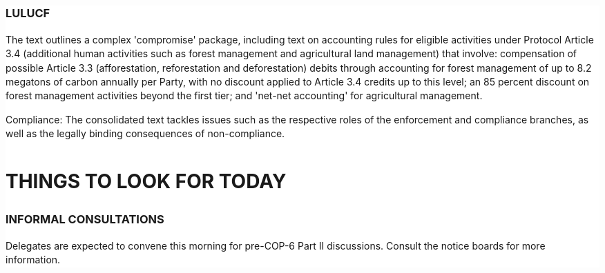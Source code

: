 ### LULUCF

The text outlines a complex 'compromise' package,  including text on accounting rules for eligible activities under  Protocol Article 3.4 (additional human activities such as forest  management and agricultural land management) that involve:  compensation of possible Article 3.3 (afforestation, reforestation  and deforestation) debits through accounting for forest management  of up to 8.2 megatons of carbon annually per Party, with no  discount applied to Article 3.4 credits up to this level; an 85  percent discount on forest management activities beyond the first  tier; and 'net-net accounting' for agricultural management.

Compliance: The consolidated text tackles issues such as the  respective roles of the enforcement and compliance branches, as  well as the legally binding consequences of non-compliance.

# THINGS TO LOOK FOR TODAY

### INFORMAL CONSULTATIONS

Delegates are expected to convene this  morning for pre-COP-6 Part II discussions. Consult the notice  boards for more information.